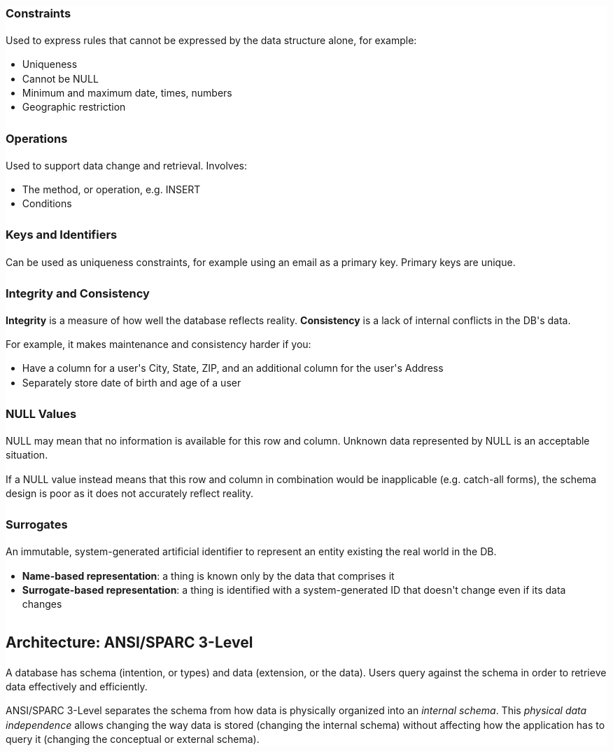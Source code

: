 ### Constraints

Used to express rules that cannot be expressed by the data structure alone, for example:

- Uniqueness
- Cannot be NULL
- Minimum and maximum date, times, numbers
- Geographic restriction

### Operations

Used to support data change and retrieval. Involves:

- The method, or operation, e.g. INSERT
- Conditions

### Keys and Identifiers

Can be used as uniqueness constraints, for example using an email as a primary key. Primary keys are unique.

### Integrity and Consistency

**Integrity** is a measure of how well the database reflects reality. **Consistency** is a lack of internal conflicts in the DB's data.

For example, it makes maintenance and consistency harder if you:

- Have a column for a user's City, State, ZIP, and an additional column for the user's Address
- Separately store date of birth and age of a user

### NULL Values

NULL may mean that no information is available for this row and column. Unknown data represented by NULL is an acceptable situation.

If a NULL value instead means that this row and column in combination would be inapplicable (e.g. catch-all forms), the schema design is poor as it does not accurately reflect reality.

### Surrogates

An immutable, system-generated artificial identifier to represent an entity existing the real world in the DB.

- **Name-based representation**: a thing is known only by the data that comprises it
- **Surrogate-based representation**: a thing is identified with a system-generated ID that doesn't change even if its data changes

## Architecture: ANSI/SPARC 3-Level

A database has schema (intention, or types) and data (extension, or the data). Users query against the schema in order to retrieve data effectively and efficiently.

ANSI/SPARC 3-Level separates the schema from how data is physically organized into an *internal schema*. This *physical data independence* allows changing the way data is stored (changing the internal schema) without affecting how the application has to query it (changing the conceptual or external schema).
